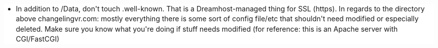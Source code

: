 - In addition to /Data, don't touch .well-known. That is a Dreamhost-managed thing for SSL (https). In regards to the directory above changelingvr.com: mostly everything there is some sort of config file/etc that shouldn't need modified or especially deleted. Make sure you know what you're doing if stuff needs modified (for reference: this is an Apache server with CGI/FastCGI)
